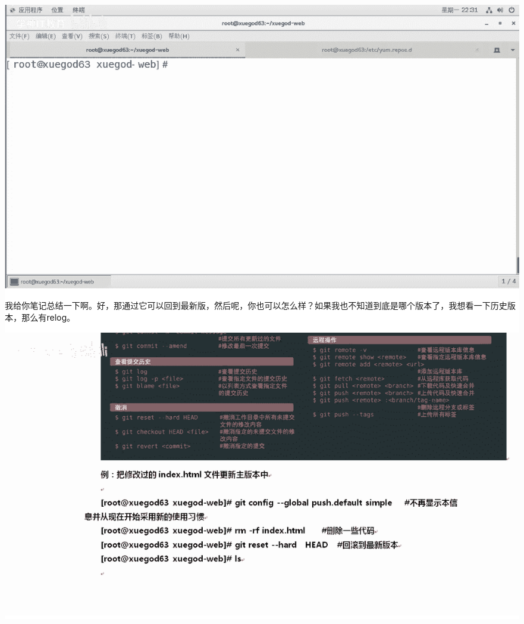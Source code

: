 ![](img/4cab4c34ac8fa2f1ab7bc3a5b4897ca4_11.png)

我给你笔记总结一下啊。好，那通过它可以回到最新版，然后呢，你也可以怎么样？如果我也不知道到底是哪个版本了，我想看一下历史版本，那么有relog。



![](img/4cab4c34ac8fa2f1ab7bc3a5b4897ca4_13.png)
